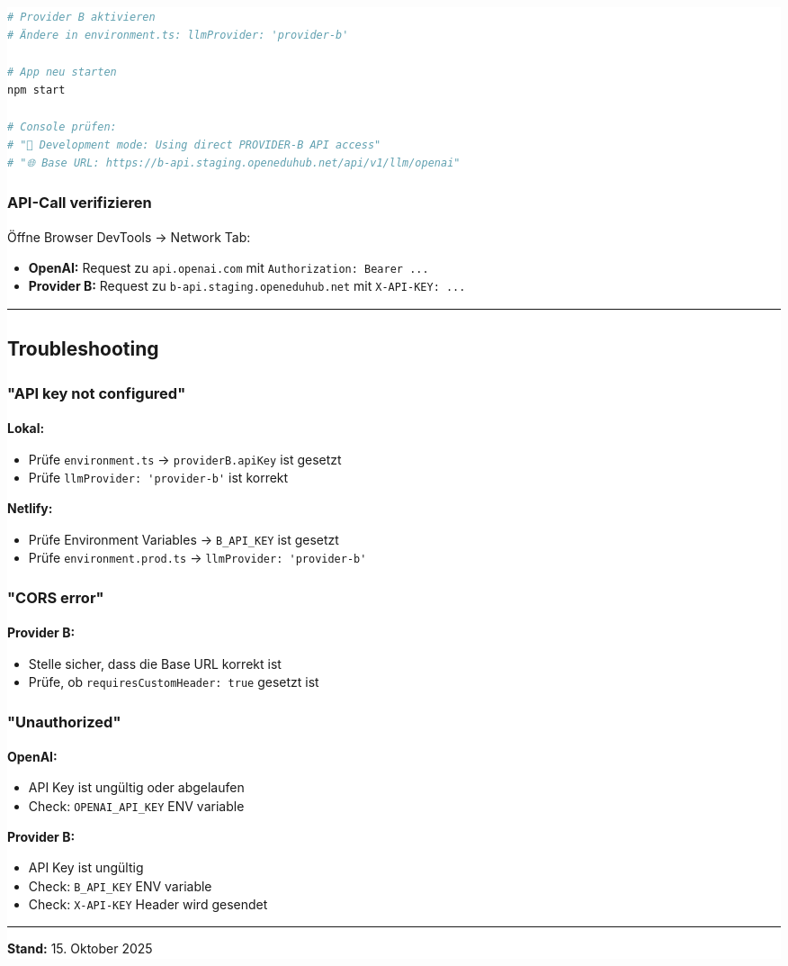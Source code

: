 ```bash
# Provider B aktivieren
# Ändere in environment.ts: llmProvider: 'provider-b'

# App neu starten
npm start

# Console prüfen:
# "🔧 Development mode: Using direct PROVIDER-B API access"
# "🌐 Base URL: https://b-api.staging.openeduhub.net/api/v1/llm/openai"
```

### API-Call verifizieren

Öffne Browser DevTools → Network Tab:
- **OpenAI:** Request zu `api.openai.com` mit `Authorization: Bearer ...`
- **Provider B:** Request zu `b-api.staging.openeduhub.net` mit `X-API-KEY: ...`

---

## Troubleshooting

### "API key not configured"

**Lokal:**
- Prüfe `environment.ts` → `providerB.apiKey` ist gesetzt
- Prüfe `llmProvider: 'provider-b'` ist korrekt

**Netlify:**
- Prüfe Environment Variables → `B_API_KEY` ist gesetzt
- Prüfe `environment.prod.ts` → `llmProvider: 'provider-b'`

### "CORS error"

**Provider B:**
- Stelle sicher, dass die Base URL korrekt ist
- Prüfe, ob `requiresCustomHeader: true` gesetzt ist

### "Unauthorized"

**OpenAI:**
- API Key ist ungültig oder abgelaufen
- Check: `OPENAI_API_KEY` ENV variable

**Provider B:**
- API Key ist ungültig
- Check: `B_API_KEY` ENV variable
- Check: `X-API-KEY` Header wird gesendet

---

**Stand:** 15. Oktober 2025
